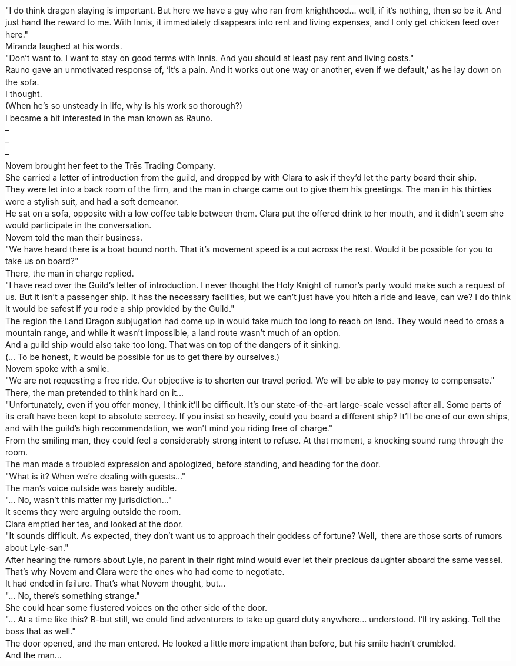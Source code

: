 "I do think dragon slaying is important. But here we have a guy who ran from knighthood… well, if it’s nothing, then so be it. And just hand the reward to me. With Innis, it immediately disappears into rent and living expenses, and I only get chicken feed over here."<br/>
Miranda laughed at his words.<br/>
"Don’t want to. I want to stay on good terms with Innis. And you should at least pay rent and living costs."<br/>
Rauno gave an unmotivated response of, ‘It’s a pain. And it works out one way or another, even if we default,’ as he lay down on the sofa.<br/>
I thought.<br/>
(When he’s so unsteady in life, why is his work so thorough?)<br/>
I became a bit interested in the man known as Rauno.<br/>
–<br/>
–<br/>
–<br/>
Novem brought her feet to the Trēs Trading Company.<br/>
She carried a letter of introduction from the guild, and dropped by with Clara to ask if they’d let the party board their ship.<br/>
They were let into a back room of the firm, and the man in charge came out to give them his greetings. The man in his thirties wore a stylish suit, and had a soft demeanor.<br/>
He sat on a sofa, opposite with a low coffee table between them. Clara put the offered drink to her mouth, and it didn’t seem she would participate in the conversation.<br/>
Novem told the man their business.<br/>
"We have heard there is a boat bound north. That it’s movement speed is a cut across the rest. Would it be possible for you to take us on board?"<br/>
There, the man in charge replied.<br/>
"I have read over the Guild’s letter of introduction. I never thought the Holy Knight of rumor’s party would make such a request of us. But it isn’t a passenger ship. It has the necessary facilities, but we can’t just have you hitch a ride and leave, can we? I do think it would be safest if you rode a ship provided by the Guild."<br/>
The region the Land Dragon subjugation had come up in would take much too long to reach on land. They would need to cross a mountain range, and while it wasn’t impossible, a land route wasn’t much of an option.<br/>
And a guild ship would also take too long. That was on top of the dangers of it sinking.<br/>
(… To be honest, it would be possible for us to get there by ourselves.)<br/>
Novem spoke with a smile.<br/>
"We are not requesting a free ride. Our objective is to shorten our travel period. We will be able to pay money to compensate."<br/>
There, the man pretended to think hard on it…<br/>
"Unfortunately, even if you offer money, I think it’ll be difficult. It’s our state-of-the-art large-scale vessel after all. Some parts of its craft have been kept to absolute secrecy. If you insist so heavily, could you board a different ship? It’ll be one of our own ships, and with the guild’s high recommendation, we won’t mind you riding free of charge."<br/>
From the smiling man, they could feel a considerably strong intent to refuse. At that moment, a knocking sound rung through the room.<br/>
The man made a troubled expression and apologized, before standing, and heading for the door.<br/>
"What is it? When we’re dealing with guests…"<br/>
The man’s voice outside was barely audible.<br/>
"… No, wasn’t this matter my jurisdiction…"<br/>
It seems they were arguing outside the room.<br/>
Clara emptied her tea, and looked at the door.<br/>
"It sounds difficult. As expected, they don’t want us to approach their goddess of fortune? Well,  there are those sorts of rumors about Lyle-san."<br/>
After hearing the rumors about Lyle, no parent in their right mind would ever let their precious daughter aboard the same vessel. That’s why Novem and Clara were the ones who had come to negotiate.<br/>
It had ended in failure. That’s what Novem thought, but…<br/>
"… No, there’s something strange."<br/>
She could hear some flustered voices on the other side of the door.<br/>
"… At a time like this? B-but still, we could find adventurers to take up guard duty anywhere… understood. I’ll try asking. Tell the boss that as well."<br/>
The door opened, and the man entered. He looked a little more impatient than before, but his smile hadn’t crumbled.<br/>
And the man…<br/>